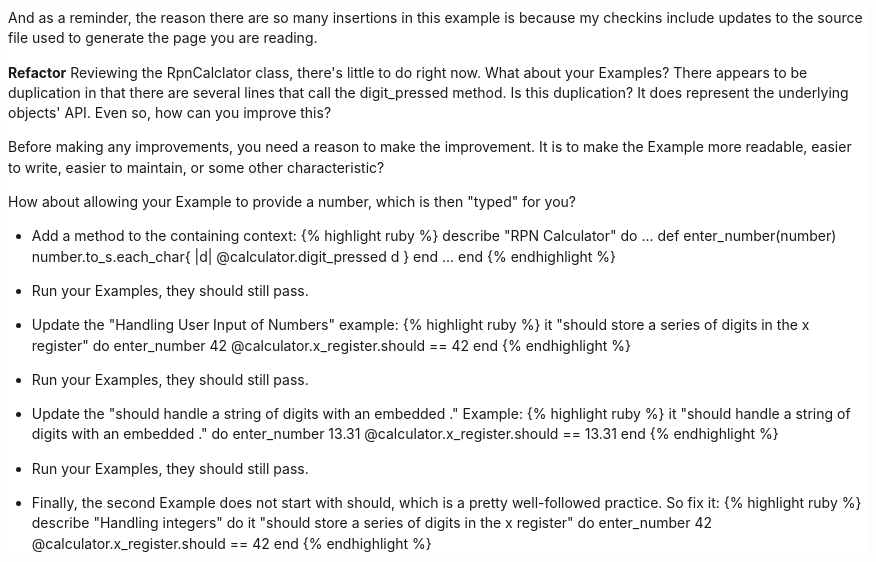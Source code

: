 And as a reminder, the reason there are so many insertions in this example is because my checkins include updates to the source file used to generate the page you are reading.

**Refactor**
Reviewing the RpnCalclator class, there's little to do right now. What about your Examples? There appears to be duplication in that there are several lines that call the digit_pressed method. Is this duplication? It does represent the underlying objects' API. Even so, how can you improve this?

Before making any improvements, you need a reason to make the improvement. It is to make the Example more readable, easier to write, easier to maintain, or some other characteristic?

How about allowing your Example to provide a number, which is then "typed" for you?

* Add a method to the containing context:
{% highlight ruby %}
    describe "RPN Calculator" do
      ...
      def enter_number(number)
        number.to_s.each_char{ |d| @calculator.digit_pressed d }
      end
      ...
    end
{% endhighlight %}

* Run your Examples, they should still pass.

* Update the "Handling User Input of Numbers" example:
{% highlight ruby %}
    it "should store a series of digits in the x register" do
      enter_number 42
      @calculator.x_register.should == 42
    end
{% endhighlight %}

* Run your Examples, they should still pass.

* Update the "should handle a string of digits with an embedded ." Example:
{% highlight ruby %}
    it "should handle a string of digits with an embedded ." do
      enter_number 13.31
      @calculator.x_register.should == 13.31
    end
{% endhighlight %}

* Run your Examples, they should still pass.

* Finally, the second Example does not start with should, which is a pretty well-followed practice. So fix it:
{% highlight ruby %}
      describe "Handling integers" do
        it "should store a series of digits in the x register" do
          enter_number 42
          @calculator.x_register.should == 42
        end
{% endhighlight %}
